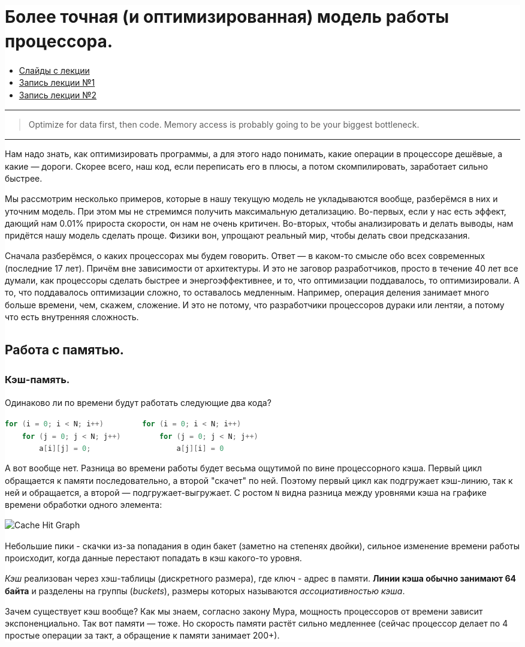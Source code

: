 # Более точная (и оптимизированная) модель работы процессора.

- [Слайды с лекции](slides/lecture-3.pdf)
- [Запись лекции №1](https://www.youtube.com/watch?v=6vlNFxpSENs)
- [Запись лекции №2](https://www.youtube.com/watch?v=DddjrdCrCF8)
---
> Optimize for data first, then code. Memory access is probably going to be your biggest bottleneck.
---
Нам надо знать, как оптимизировать программы, а для этого надо понимать, какие операции в процессоре дешёвые, а какие — дороги. Скорее всего, наш код, если переписать его в плюсы, а потом скомпилировать, заработает сильно быстрее.

Мы рассмотрим несколько примеров, которые в нашу текущую модель не укладываются вообще, разберёмся в них и уточним модель. При этом мы не стремимся получить максимальную детализацию. Во-первых, если у нас есть эффект, дающий нам $0.01\%$ прироста скорости, он нам не очень критичен. Во-вторых, чтобы анализировать и делать выводы, нам придётся нашу модель сделать проще. Физики вон, упрощают реальный мир, чтобы делать свои предсказания.

Сначала разберёмся, о каких процессорах мы будем говорить. Ответ — в каком-то смысле обо всех современных (последние 17 лет). Причём вне зависимости от архитектуры. И это не заговор разработчиков, просто в течение 40 лет все думали, как процессоры сделать быстрее и энергоэффективнее, и то, что оптимизации поддавалось, то оптимизировали. А то, что поддавалось оптимизации сложно, то оставалось медленным. Например, операция деления занимает много больше времени, чем, скажем, сложение. И это не потому, что разработчики процессоров дураки или лентяи, а потому что есть внутренняя сложность.

## Работа с памятью.
### Кэш-память.
Одинаково ли по времени будут работать следующие два кода?
```c++
for (i = 0; i < N; i++)         for (i = 0; i < N; i++)
	for (j = 0; j < N; j++)         for (j = 0; j < N; j++)
		a[i][j] = 0;                    a[j][i] = 0
```
А вот вообще нет. Разница во времени работы будет весьма ощутимой по вине процессорного кэша. Первый цикл обращается к памяти последовательно, а второй "скачет" по ней. Поэтому первый цикл как подгружает кэш-линию, так к ней и обращается, а второй — подгружает-выгружает. С ростом `N` видна разница между уровнями кэша на графике времени обработки одного элемента:

![Cache Hit Graph](./images/02.29_cache_hit_graph.png)

Небольшие пики - скачки из-за попадания в один бакет (заметно на степенях двойки), сильное изменение времени работы происходит, когда данные перестают попадать в кэш какого-то уровня.

*Кэш* реализован через хэш-таблицы (дискретного размера), где ключ - адрес в памяти. **Линии кэша обычно занимают 64 байта** и разделены на группы (*buckets*), размеры которых называются *ассоциативностью кэша*.

Зачем существует кэш вообще? Как мы знаем, согласно закону Мура, мощность процессоров от времени зависит экспоненциально. Так вот памяти — тоже. Но скорость памяти растёт сильно медленнее (сейчас процессор делает по 4 простые операции за такт, а обращение к памяти занимает 200+).
